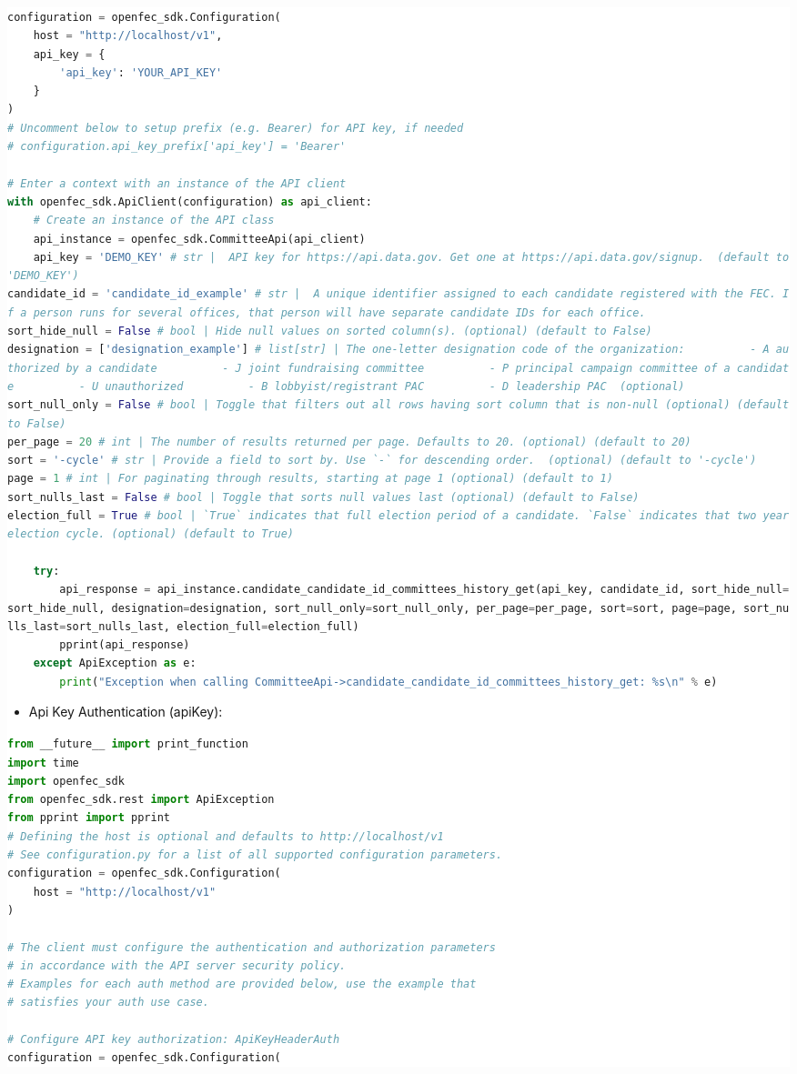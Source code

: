 ```python
configuration = openfec_sdk.Configuration(
    host = "http://localhost/v1",
    api_key = {
        'api_key': 'YOUR_API_KEY'
    }
)
# Uncomment below to setup prefix (e.g. Bearer) for API key, if needed
# configuration.api_key_prefix['api_key'] = 'Bearer'

# Enter a context with an instance of the API client
with openfec_sdk.ApiClient(configuration) as api_client:
    # Create an instance of the API class
    api_instance = openfec_sdk.CommitteeApi(api_client)
    api_key = 'DEMO_KEY' # str |  API key for https://api.data.gov. Get one at https://api.data.gov/signup.  (default to 'DEMO_KEY')
candidate_id = 'candidate_id_example' # str |  A unique identifier assigned to each candidate registered with the FEC. If a person runs for several offices, that person will have separate candidate IDs for each office.
sort_hide_null = False # bool | Hide null values on sorted column(s). (optional) (default to False)
designation = ['designation_example'] # list[str] | The one-letter designation code of the organization:          - A authorized by a candidate          - J joint fundraising committee          - P principal campaign committee of a candidate          - U unauthorized          - B lobbyist/registrant PAC          - D leadership PAC  (optional)
sort_null_only = False # bool | Toggle that filters out all rows having sort column that is non-null (optional) (default to False)
per_page = 20 # int | The number of results returned per page. Defaults to 20. (optional) (default to 20)
sort = '-cycle' # str | Provide a field to sort by. Use `-` for descending order.  (optional) (default to '-cycle')
page = 1 # int | For paginating through results, starting at page 1 (optional) (default to 1)
sort_nulls_last = False # bool | Toggle that sorts null values last (optional) (default to False)
election_full = True # bool | `True` indicates that full election period of a candidate. `False` indicates that two year election cycle. (optional) (default to True)

    try:
        api_response = api_instance.candidate_candidate_id_committees_history_get(api_key, candidate_id, sort_hide_null=sort_hide_null, designation=designation, sort_null_only=sort_null_only, per_page=per_page, sort=sort, page=page, sort_nulls_last=sort_nulls_last, election_full=election_full)
        pprint(api_response)
    except ApiException as e:
        print("Exception when calling CommitteeApi->candidate_candidate_id_committees_history_get: %s\n" % e)
```

* Api Key Authentication (apiKey):
```python
from __future__ import print_function
import time
import openfec_sdk
from openfec_sdk.rest import ApiException
from pprint import pprint
# Defining the host is optional and defaults to http://localhost/v1
# See configuration.py for a list of all supported configuration parameters.
configuration = openfec_sdk.Configuration(
    host = "http://localhost/v1"
)

# The client must configure the authentication and authorization parameters
# in accordance with the API server security policy.
# Examples for each auth method are provided below, use the example that
# satisfies your auth use case.

# Configure API key authorization: ApiKeyHeaderAuth
configuration = openfec_sdk.Configuration(
```